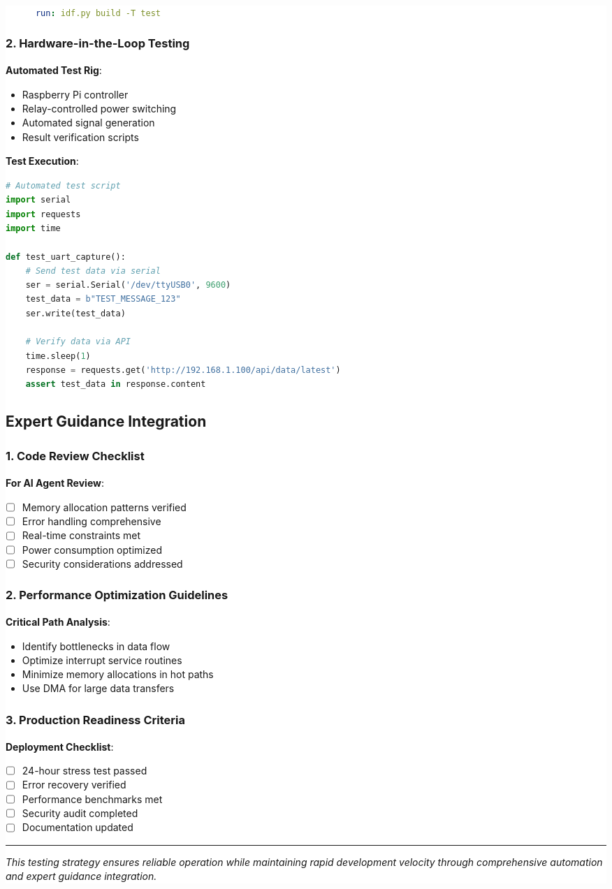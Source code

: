 ```yaml
      run: idf.py build -T test
```

### 2. Hardware-in-the-Loop Testing
**Automated Test Rig**:
- Raspberry Pi controller
- Relay-controlled power switching
- Automated signal generation
- Result verification scripts

**Test Execution**:
```python
# Automated test script
import serial
import requests
import time

def test_uart_capture():
    # Send test data via serial
    ser = serial.Serial('/dev/ttyUSB0', 9600)
    test_data = b"TEST_MESSAGE_123"
    ser.write(test_data)
    
    # Verify data via API
    time.sleep(1)
    response = requests.get('http://192.168.1.100/api/data/latest')
    assert test_data in response.content
```

## Expert Guidance Integration

### 1. Code Review Checklist
**For AI Agent Review**:
- [ ] Memory allocation patterns verified
- [ ] Error handling comprehensive
- [ ] Real-time constraints met
- [ ] Power consumption optimized
- [ ] Security considerations addressed

### 2. Performance Optimization Guidelines
**Critical Path Analysis**:
- Identify bottlenecks in data flow
- Optimize interrupt service routines
- Minimize memory allocations in hot paths
- Use DMA for large data transfers

### 3. Production Readiness Criteria
**Deployment Checklist**:
- [ ] 24-hour stress test passed
- [ ] Error recovery verified
- [ ] Performance benchmarks met
- [ ] Security audit completed
- [ ] Documentation updated

---

*This testing strategy ensures reliable operation while maintaining rapid development velocity through comprehensive automation and expert guidance integration.*
